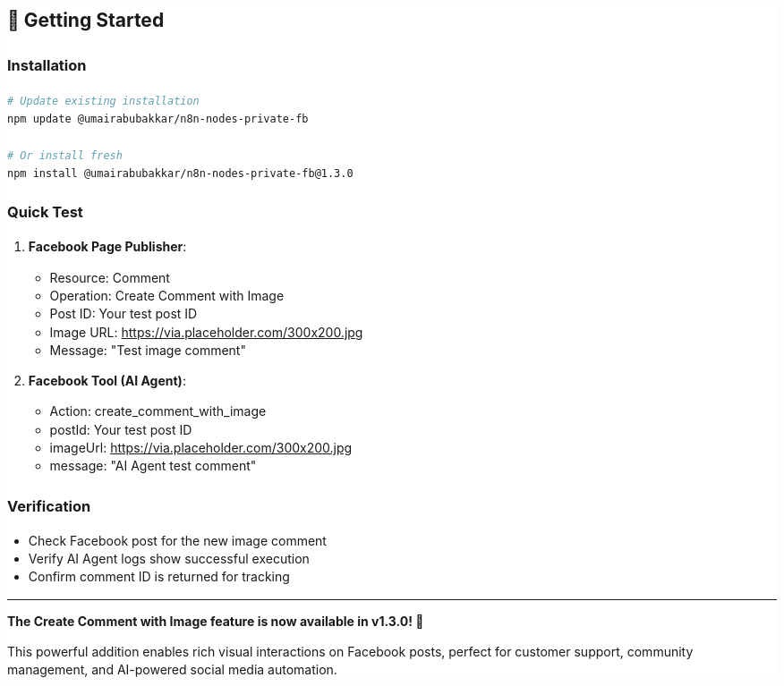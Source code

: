 ## 🚀 Getting Started

### Installation
```bash
# Update existing installation
npm update @umairabubakkar/n8n-nodes-private-fb

# Or install fresh
npm install @umairabubakkar/n8n-nodes-private-fb@1.3.0
```

### Quick Test
1. **Facebook Page Publisher**:
   - Resource: Comment
   - Operation: Create Comment with Image
   - Post ID: Your test post ID
   - Image URL: https://via.placeholder.com/300x200.jpg
   - Message: "Test image comment"

2. **Facebook Tool (AI Agent)**:
   - Action: create_comment_with_image
   - postId: Your test post ID
   - imageUrl: https://via.placeholder.com/300x200.jpg
   - message: "AI Agent test comment"

### Verification
- Check Facebook post for the new image comment
- Verify AI Agent logs show successful execution
- Confirm comment ID is returned for tracking

---

**The Create Comment with Image feature is now available in v1.3.0! 🎉**

This powerful addition enables rich visual interactions on Facebook posts, perfect for customer support, community management, and AI-powered social media automation.